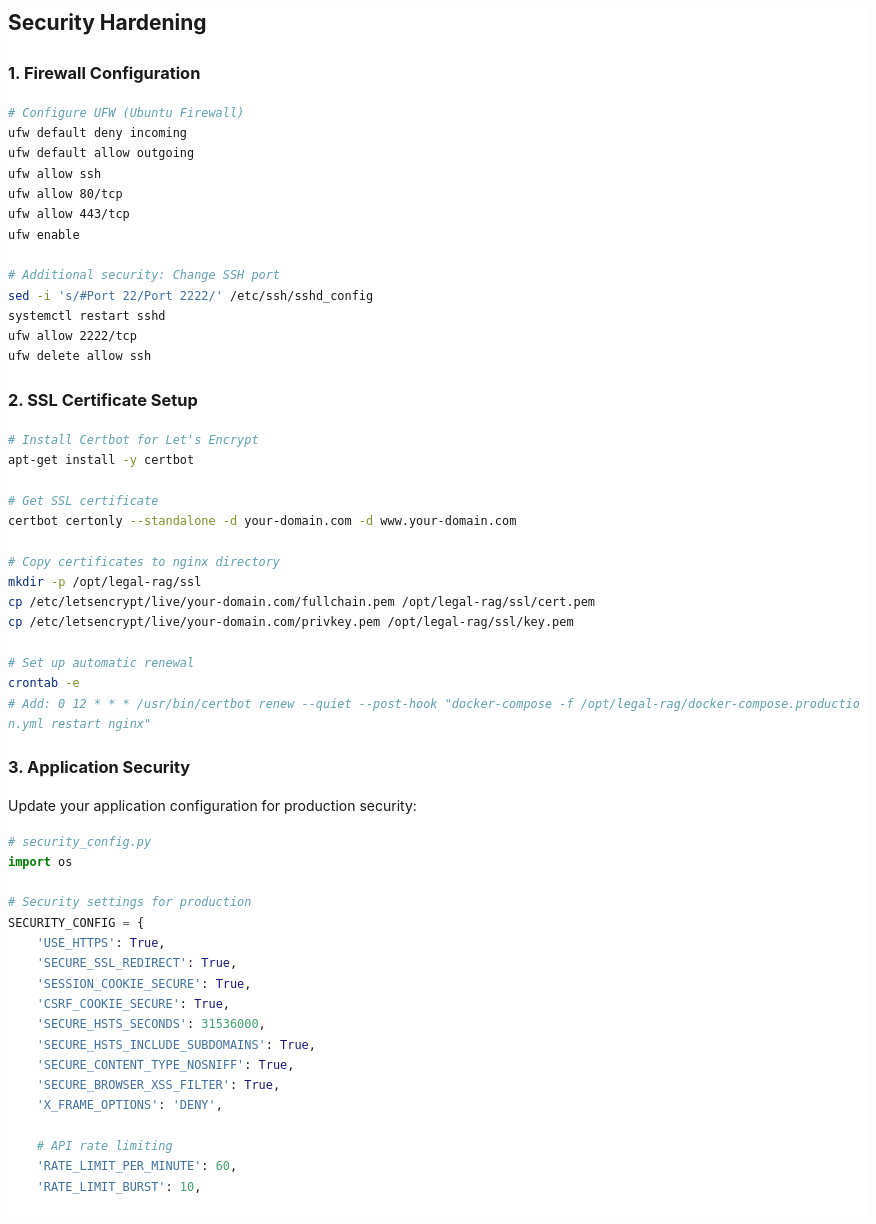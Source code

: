 ## Security Hardening

### 1. Firewall Configuration

```bash
# Configure UFW (Ubuntu Firewall)
ufw default deny incoming
ufw default allow outgoing
ufw allow ssh
ufw allow 80/tcp
ufw allow 443/tcp
ufw enable

# Additional security: Change SSH port
sed -i 's/#Port 22/Port 2222/' /etc/ssh/sshd_config
systemctl restart sshd
ufw allow 2222/tcp
ufw delete allow ssh
```

### 2. SSL Certificate Setup

```bash
# Install Certbot for Let's Encrypt
apt-get install -y certbot

# Get SSL certificate
certbot certonly --standalone -d your-domain.com -d www.your-domain.com

# Copy certificates to nginx directory
mkdir -p /opt/legal-rag/ssl
cp /etc/letsencrypt/live/your-domain.com/fullchain.pem /opt/legal-rag/ssl/cert.pem
cp /etc/letsencrypt/live/your-domain.com/privkey.pem /opt/legal-rag/ssl/key.pem

# Set up automatic renewal
crontab -e
# Add: 0 12 * * * /usr/bin/certbot renew --quiet --post-hook "docker-compose -f /opt/legal-rag/docker-compose.production.yml restart nginx"
```

### 3. Application Security

Update your application configuration for production security:

```python
# security_config.py
import os

# Security settings for production
SECURITY_CONFIG = {
    'USE_HTTPS': True,
    'SECURE_SSL_REDIRECT': True,
    'SESSION_COOKIE_SECURE': True,
    'CSRF_COOKIE_SECURE': True,
    'SECURE_HSTS_SECONDS': 31536000,
    'SECURE_HSTS_INCLUDE_SUBDOMAINS': True,
    'SECURE_CONTENT_TYPE_NOSNIFF': True,
    'SECURE_BROWSER_XSS_FILTER': True,
    'X_FRAME_OPTIONS': 'DENY',
    
    # API rate limiting
    'RATE_LIMIT_PER_MINUTE': 60,
    'RATE_LIMIT_BURST': 10,
    
```